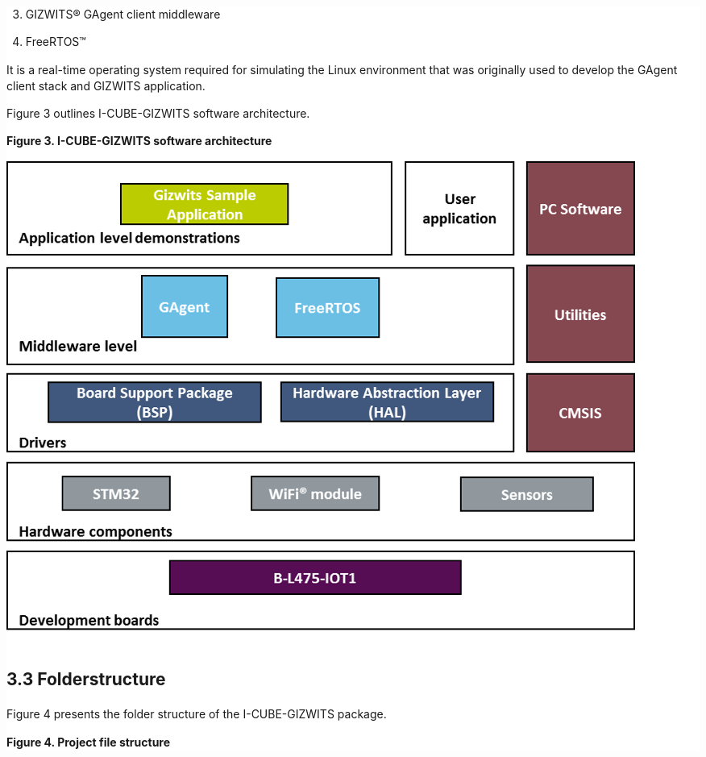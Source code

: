 3. GIZWITS® GAgent client middleware

4. FreeRTOS™

It is a real-time operating system required for simulating the Linux environment that was originally used to develop the GAgent client stack and GIZWITS application.

Figure 3 outlines I-CUBE-GIZWITS software architecture.

**Figure 3. I-CUBE-GIZWITS software architecture**

![I CUBE GIZWITS](/assets/en-us/DeviceDev/STICUBEGIZWITS/5.png)



## **3.3** Folderstructure

Figure 4 presents the folder structure of the I-CUBE-GIZWITS package.

**Figure 4. Project file structure**
